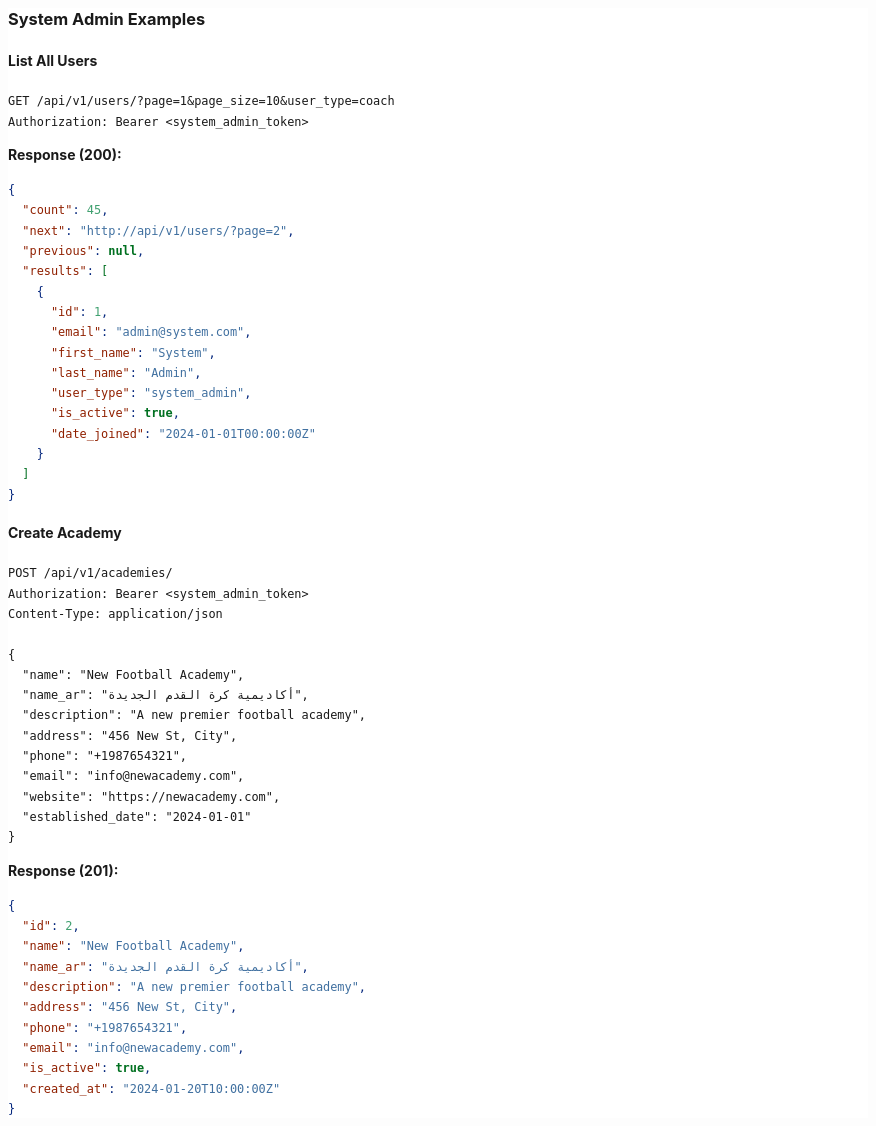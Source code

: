 ### **System Admin Examples**

#### List All Users
```http
GET /api/v1/users/?page=1&page_size=10&user_type=coach
Authorization: Bearer <system_admin_token>
```

**Response (200):**
```json
{
  "count": 45,
  "next": "http://api/v1/users/?page=2",
  "previous": null,
  "results": [
    {
      "id": 1,
      "email": "admin@system.com",
      "first_name": "System",
      "last_name": "Admin",
      "user_type": "system_admin",
      "is_active": true,
      "date_joined": "2024-01-01T00:00:00Z"
    }
  ]
}
```

#### Create Academy
```http
POST /api/v1/academies/
Authorization: Bearer <system_admin_token>
Content-Type: application/json

{
  "name": "New Football Academy",
  "name_ar": "أكاديمية كرة القدم الجديدة",
  "description": "A new premier football academy",
  "address": "456 New St, City",
  "phone": "+1987654321",
  "email": "info@newacademy.com",
  "website": "https://newacademy.com",
  "established_date": "2024-01-01"
}
```

**Response (201):**
```json
{
  "id": 2,
  "name": "New Football Academy",
  "name_ar": "أكاديمية كرة القدم الجديدة",
  "description": "A new premier football academy",
  "address": "456 New St, City",
  "phone": "+1987654321",
  "email": "info@newacademy.com",
  "is_active": true,
  "created_at": "2024-01-20T10:00:00Z"
}
```
